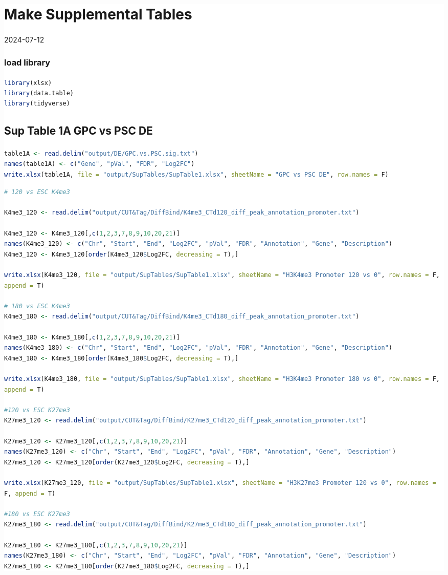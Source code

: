 Make Supplemental Tables
================
2024-07-12

### load library

``` r
library(xlsx)
library(data.table)
library(tidyverse)
```

## Sup Table 1A GPC vs PSC DE

``` r
table1A <- read.delim("output/DE/GPC.vs.PSC.sig.txt")
names(table1A) <- c("Gene", "pVal", "FDR", "Log2FC")
write.xlsx(table1A, file = "output/SupTables/SupTable1.xlsx", sheetName = "GPC vs PSC DE", row.names = F)
```

``` r
# 120 vs ESC K4me3

K4me3_120 <- read.delim("output/CUT&Tag/DiffBind/K4me3_CTd120_diff_peak_annotation_promoter.txt")

K4me3_120 <- K4me3_120[,c(1,2,3,7,8,9,10,20,21)]
names(K4me3_120) <- c("Chr", "Start", "End", "Log2FC", "pVal", "FDR", "Annotation", "Gene", "Description")
K4me3_120 <- K4me3_120[order(K4me3_120$Log2FC, decreasing = T),]

write.xlsx(K4me3_120, file = "output/SupTables/SupTable1.xlsx", sheetName = "H3K4me3 Promoter 120 vs 0", row.names = F, append = T)

# 180 vs ESC K4me3
K4me3_180 <- read.delim("output/CUT&Tag/DiffBind/K4me3_CTd180_diff_peak_annotation_promoter.txt")

K4me3_180 <- K4me3_180[,c(1,2,3,7,8,9,10,20,21)]
names(K4me3_180) <- c("Chr", "Start", "End", "Log2FC", "pVal", "FDR", "Annotation", "Gene", "Description")
K4me3_180 <- K4me3_180[order(K4me3_180$Log2FC, decreasing = T),]

write.xlsx(K4me3_180, file = "output/SupTables/SupTable1.xlsx", sheetName = "H3K4me3 Promoter 180 vs 0", row.names = F, append = T)

#120 vs ESC K27me3
K27me3_120 <- read.delim("output/CUT&Tag/DiffBind/K27me3_CTd120_diff_peak_annotation_promoter.txt")

K27me3_120 <- K27me3_120[,c(1,2,3,7,8,9,10,20,21)]
names(K27me3_120) <- c("Chr", "Start", "End", "Log2FC", "pVal", "FDR", "Annotation", "Gene", "Description")
K27me3_120 <- K27me3_120[order(K27me3_120$Log2FC, decreasing = T),]

write.xlsx(K27me3_120, file = "output/SupTables/SupTable1.xlsx", sheetName = "H3K27me3 Promoter 120 vs 0", row.names = F, append = T)

#180 vs ESC K27me3
K27me3_180 <- read.delim("output/CUT&Tag/DiffBind/K27me3_CTd180_diff_peak_annotation_promoter.txt")

K27me3_180 <- K27me3_180[,c(1,2,3,7,8,9,10,20,21)]
names(K27me3_180) <- c("Chr", "Start", "End", "Log2FC", "pVal", "FDR", "Annotation", "Gene", "Description")
K27me3_180 <- K27me3_180[order(K27me3_180$Log2FC, decreasing = T),]

```